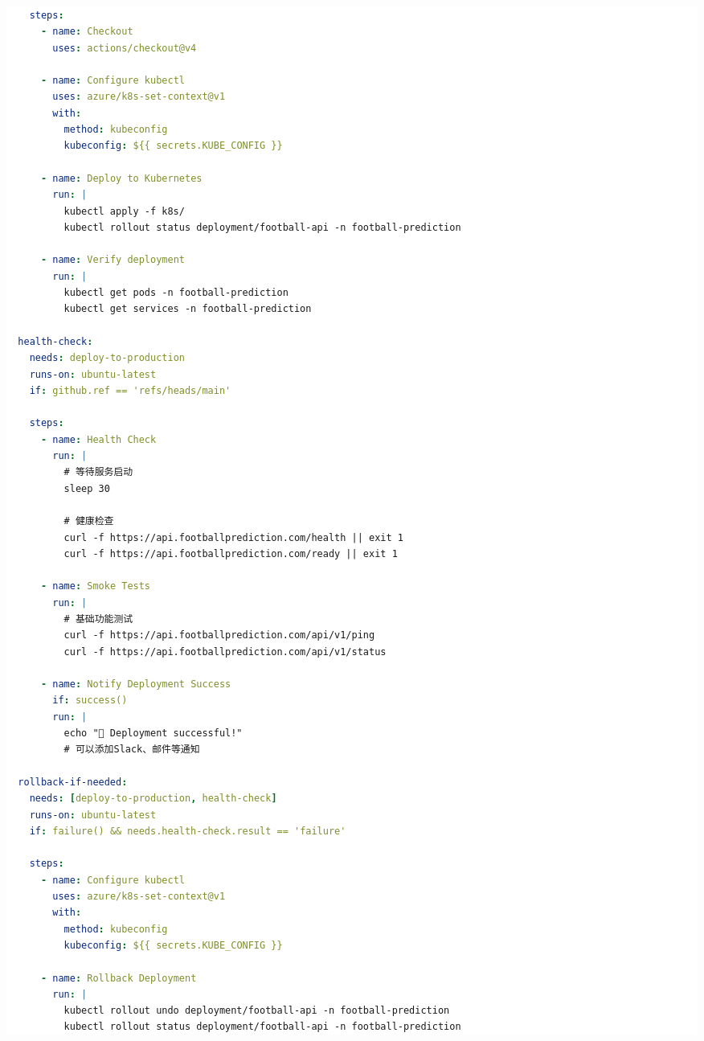 ```yaml
    steps:
      - name: Checkout
        uses: actions/checkout@v4

      - name: Configure kubectl
        uses: azure/k8s-set-context@v1
        with:
          method: kubeconfig
          kubeconfig: ${{ secrets.KUBE_CONFIG }}

      - name: Deploy to Kubernetes
        run: |
          kubectl apply -f k8s/
          kubectl rollout status deployment/football-api -n football-prediction

      - name: Verify deployment
        run: |
          kubectl get pods -n football-prediction
          kubectl get services -n football-prediction

  health-check:
    needs: deploy-to-production
    runs-on: ubuntu-latest
    if: github.ref == 'refs/heads/main'

    steps:
      - name: Health Check
        run: |
          # 等待服务启动
          sleep 30

          # 健康检查
          curl -f https://api.footballprediction.com/health || exit 1
          curl -f https://api.footballprediction.com/ready || exit 1

      - name: Smoke Tests
        run: |
          # 基础功能测试
          curl -f https://api.footballprediction.com/api/v1/ping
          curl -f https://api.footballprediction.com/api/v1/status

      - name: Notify Deployment Success
        if: success()
        run: |
          echo "🎉 Deployment successful!"
          # 可以添加Slack、邮件等通知

  rollback-if-needed:
    needs: [deploy-to-production, health-check]
    runs-on: ubuntu-latest
    if: failure() && needs.health-check.result == 'failure'

    steps:
      - name: Configure kubectl
        uses: azure/k8s-set-context@v1
        with:
          method: kubeconfig
          kubeconfig: ${{ secrets.KUBE_CONFIG }}

      - name: Rollback Deployment
        run: |
          kubectl rollout undo deployment/football-api -n football-prediction
          kubectl rollout status deployment/football-api -n football-prediction
```